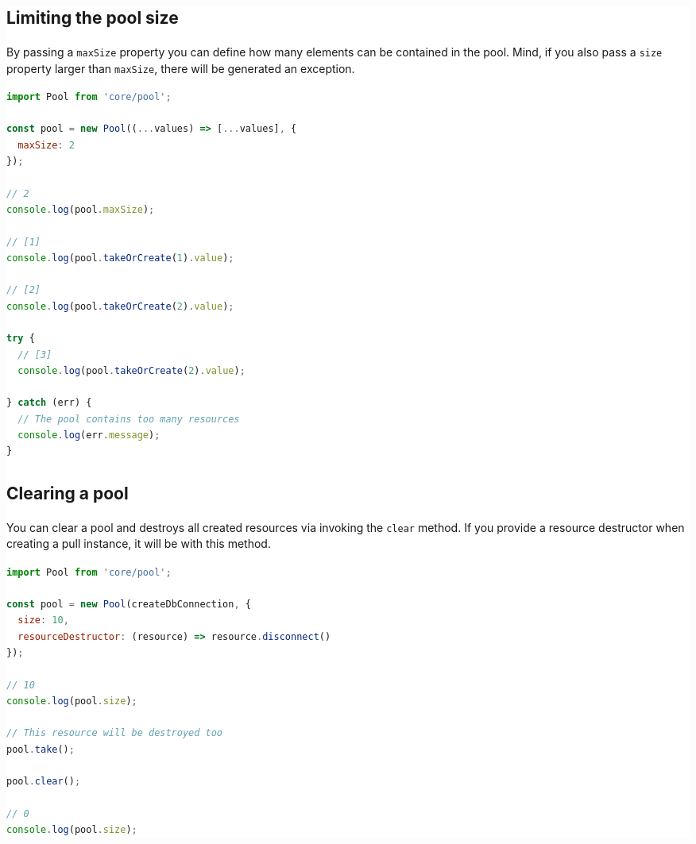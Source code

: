 ## Limiting the pool size

By passing a `maxSize` property you can define how many elements can be contained in the pool.
Mind, if you also pass a `size` property larger than `maxSize`, there will be generated an exception.

```js
import Pool from 'core/pool';

const pool = new Pool((...values) => [...values], {
  maxSize: 2
});

// 2
console.log(pool.maxSize);

// [1]
console.log(pool.takeOrCreate(1).value);

// [2]
console.log(pool.takeOrCreate(2).value);

try {
  // [3]
  console.log(pool.takeOrCreate(2).value);

} catch (err) {
  // The pool contains too many resources
  console.log(err.message);
}
```

## Clearing a pool

You can clear a pool and destroys all created resources via invoking the `clear` method.
If you provide a resource destructor when creating a pull instance, it will be with this method.

```js
import Pool from 'core/pool';

const pool = new Pool(createDbConnection, {
  size: 10,
  resourceDestructor: (resource) => resource.disconnect()
});

// 10
console.log(pool.size);

// This resource will be destroyed too
pool.take();

pool.clear();

// 0
console.log(pool.size);
```
